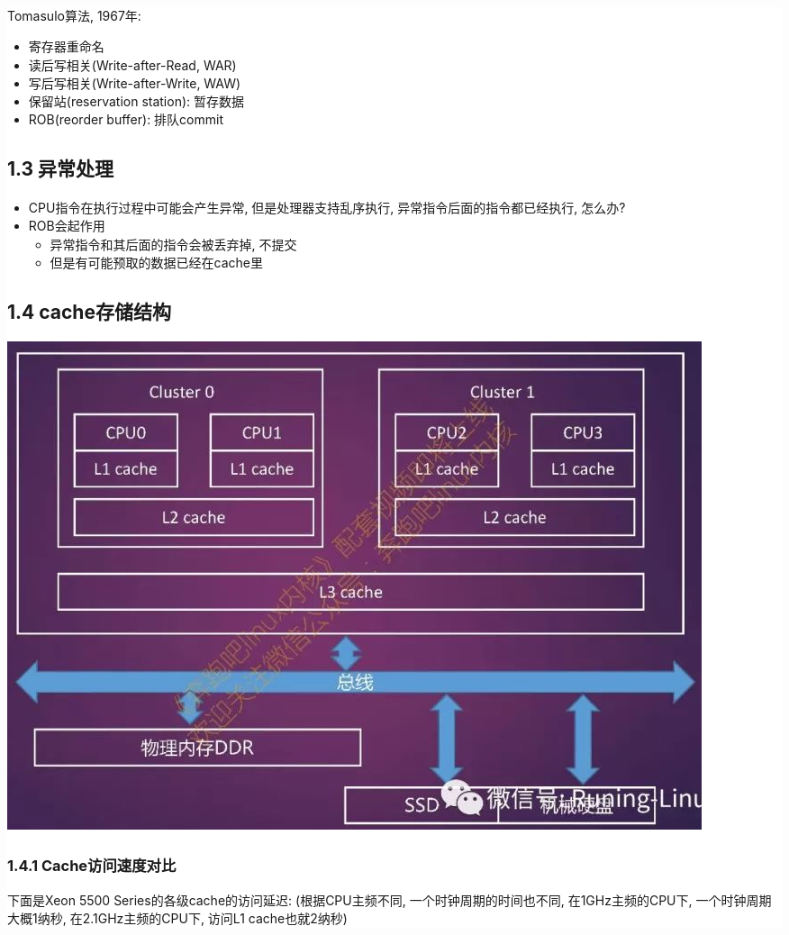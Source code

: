 Tomasulo算法, 1967年:

- 寄存器重命名
- 读后写相关(Write\-after\-Read, WAR)
- 写后写相关(Write\-after\-Write, WAW)
- 保留站(reservation station): 暂存数据
- ROB(reorder buffer): 排队commit

## 1.3 异常处理

- CPU指令在执行过程中可能会产生异常, 但是处理器支持乱序执行, 异常指令后面的指令都已经执行, 怎么办?
- ROB会起作用
    - 异常指令和其后面的指令会被丢弃掉, 不提交
    - 但是有可能预取的数据已经在cache里

## 1.4 cache存储结构

![config](./images/5.png)

### 1.4.1 Cache访问速度对比

下面是Xeon 5500 Series的各级cache的访问延迟: (根据CPU主频不同, 一个时钟周期的时间也不同, 在1GHz主频的CPU下, 一个时钟周期大概1纳秒, 在2.1GHz主频的CPU下, 访问L1 cache也就2纳秒)
